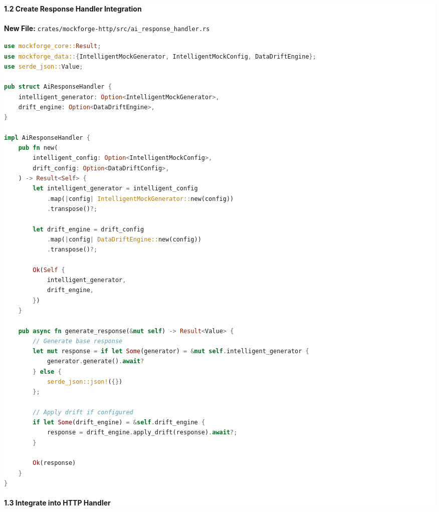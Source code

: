#### 1.2 Create Response Handler Integration

**New File:** `crates/mockforge-http/src/ai_response_handler.rs`

```rust
use mockforge_core::Result;
use mockforge_data::{IntelligentMockGenerator, IntelligentMockConfig, DataDriftEngine};
use serde_json::Value;

pub struct AiResponseHandler {
    intelligent_generator: Option<IntelligentMockGenerator>,
    drift_engine: Option<DataDriftEngine>,
}

impl AiResponseHandler {
    pub fn new(
        intelligent_config: Option<IntelligentMockConfig>,
        drift_config: Option<DataDriftConfig>,
    ) -> Result<Self> {
        let intelligent_generator = intelligent_config
            .map(|config| IntelligentMockGenerator::new(config))
            .transpose()?;

        let drift_engine = drift_config
            .map(|config| DataDriftEngine::new(config))
            .transpose()?;

        Ok(Self {
            intelligent_generator,
            drift_engine,
        })
    }

    pub async fn generate_response(&mut self) -> Result<Value> {
        // Generate base response
        let mut response = if let Some(generator) = &mut self.intelligent_generator {
            generator.generate().await?
        } else {
            serde_json::json!({})
        };

        // Apply drift if configured
        if let Some(drift_engine) = &self.drift_engine {
            response = drift_engine.apply_drift(response).await?;
        }

        Ok(response)
    }
}
```

#### 1.3 Integrate into HTTP Handler
